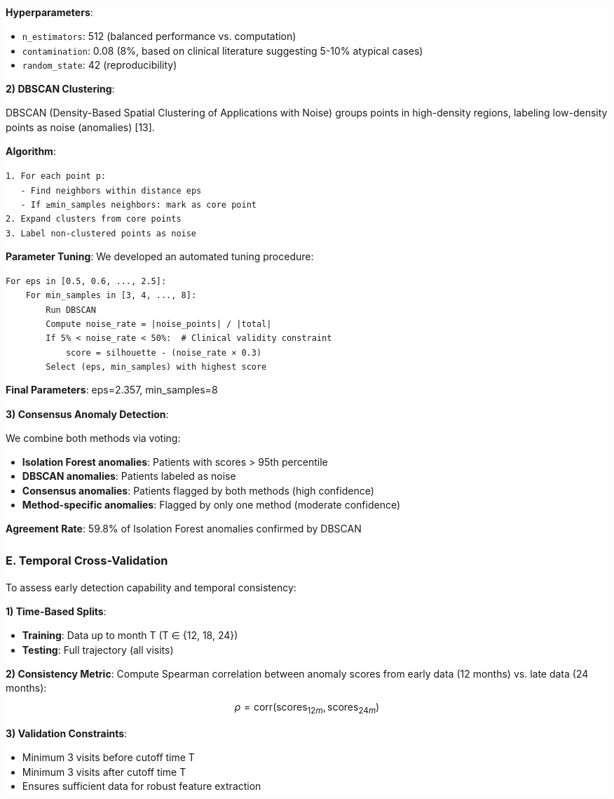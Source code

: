 **Hyperparameters**:
- `n_estimators`: 512 (balanced performance vs. computation)
- `contamination`: 0.08 (8%, based on clinical literature suggesting 5-10% atypical cases)
- `random_state`: 42 (reproducibility)

**2) DBSCAN Clustering**:

DBSCAN (Density-Based Spatial Clustering of Applications with Noise) groups points in high-density regions, labeling low-density points as noise (anomalies) [13].

**Algorithm**:
```
1. For each point p:
   - Find neighbors within distance eps
   - If ≥min_samples neighbors: mark as core point
2. Expand clusters from core points
3. Label non-clustered points as noise
```

**Parameter Tuning**:
We developed an automated tuning procedure:
```
For eps in [0.5, 0.6, ..., 2.5]:
    For min_samples in [3, 4, ..., 8]:
        Run DBSCAN
        Compute noise_rate = |noise_points| / |total|
        If 5% < noise_rate < 50%:  # Clinical validity constraint
            score = silhouette - (noise_rate × 0.3)
        Select (eps, min_samples) with highest score
```

**Final Parameters**: eps=2.357, min_samples=8

**3) Consensus Anomaly Detection**:

We combine both methods via voting:
- **Isolation Forest anomalies**: Patients with scores > 95th percentile
- **DBSCAN anomalies**: Patients labeled as noise
- **Consensus anomalies**: Patients flagged by both methods (high confidence)
- **Method-specific anomalies**: Flagged by only one method (moderate confidence)

**Agreement Rate**: 59.8% of Isolation Forest anomalies confirmed by DBSCAN

### E. Temporal Cross-Validation

To assess early detection capability and temporal consistency:

**1) Time-Based Splits**:
- **Training**: Data up to month T (T ∈ {12, 18, 24})
- **Testing**: Full trajectory (all visits)

**2) Consistency Metric**:
Compute Spearman correlation between anomaly scores from early data (12 months) vs. late data (24 months):
$$\rho = \text{corr}(\text{scores}_{12m}, \text{scores}_{24m})$$

**3) Validation Constraints**:
- Minimum 3 visits before cutoff time T
- Minimum 3 visits after cutoff time T
- Ensures sufficient data for robust feature extraction
